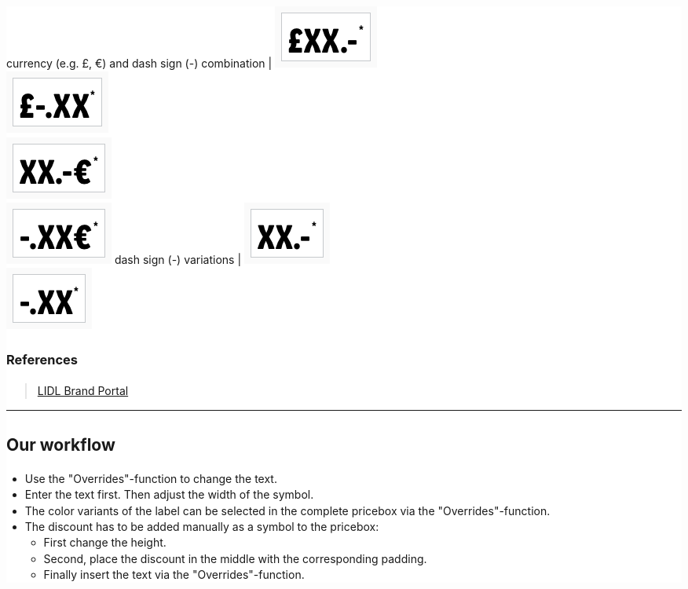  currency (e.g. £, €) and dash sign (-) combination | ![ Currency before price sign right](assets/examples/currency-before-price-sign-right@1x.png)<br>![ Currency before price sign right](assets/examples/currency-before-price-sign-left@1x.png)<br>![ Currency after price sign right](assets/examples/currency-after-price-sign-right@1x.png)<br>![ Currency after price sign left](assets/examples/currency-after-price-sign-left@1x.png)
 dash sign (-) variations | ![No currency sign right](assets/examples/no-currency-sign-right@1x.png)<br>![No currency sign left](assets/examples/no-currency-sign-left@1x.png)


### References

> [LIDL Brand Portal](https://www.brand.lidl/brandelements/brandelements/view/id/767)<br>

---

## Our workflow

- Use the "Overrides"-function to change the text.
- Enter the text first. Then adjust the width of the symbol.
- The color variants of the label can be selected in the complete pricebox via the "Overrides"-function.
- The discount has to be added manually as a symbol to the pricebox:
  - First change the height.
  - Second, place the discount in the middle with the corresponding padding.
  - Finally insert the text via the "Overrides"-function.
